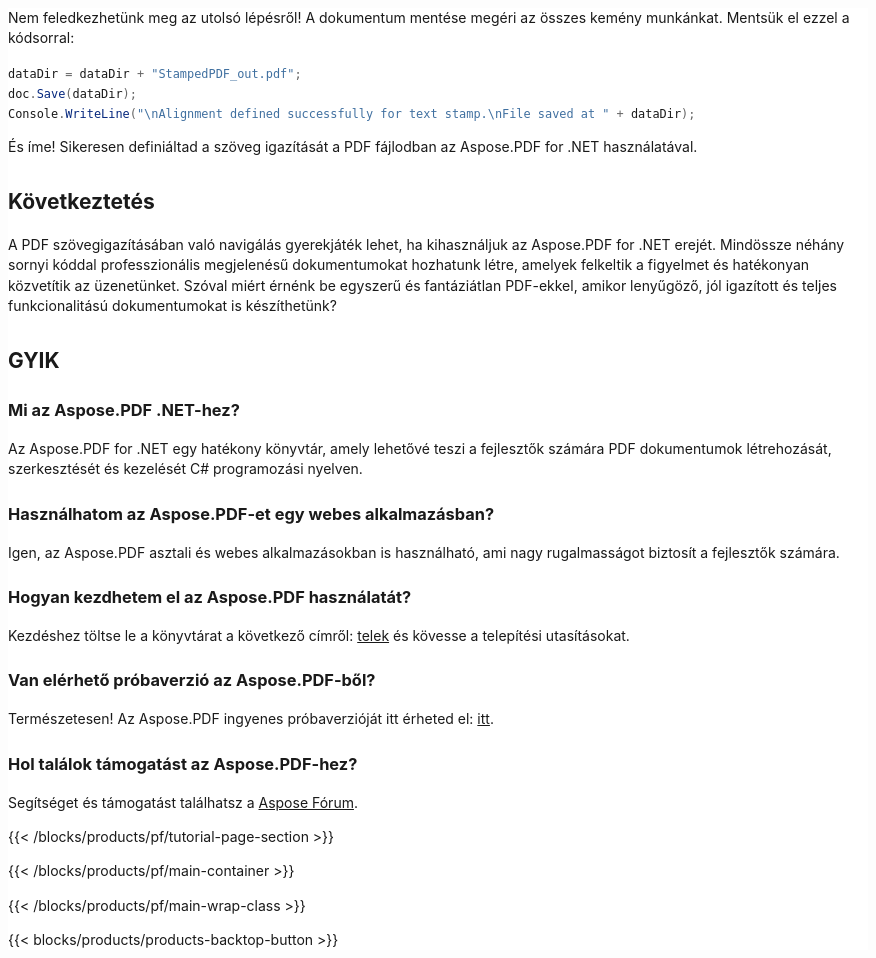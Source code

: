 Nem feledkezhetünk meg az utolsó lépésről! A dokumentum mentése megéri az összes kemény munkánkat. Mentsük el ezzel a kódsorral:

```csharp
dataDir = dataDir + "StampedPDF_out.pdf";
doc.Save(dataDir);
Console.WriteLine("\nAlignment defined successfully for text stamp.\nFile saved at " + dataDir);
```

És íme! Sikeresen definiáltad a szöveg igazítását a PDF fájlodban az Aspose.PDF for .NET használatával.

## Következtetés

A PDF szövegigazításában való navigálás gyerekjáték lehet, ha kihasználjuk az Aspose.PDF for .NET erejét. Mindössze néhány sornyi kóddal professzionális megjelenésű dokumentumokat hozhatunk létre, amelyek felkeltik a figyelmet és hatékonyan közvetítik az üzenetünket. Szóval miért érnénk be egyszerű és fantáziátlan PDF-ekkel, amikor lenyűgöző, jól igazított és teljes funkcionalitású dokumentumokat is készíthetünk? 

## GYIK

### Mi az Aspose.PDF .NET-hez?  
Az Aspose.PDF for .NET egy hatékony könyvtár, amely lehetővé teszi a fejlesztők számára PDF dokumentumok létrehozását, szerkesztését és kezelését C# programozási nyelven.

### Használhatom az Aspose.PDF-et egy webes alkalmazásban?  
Igen, az Aspose.PDF asztali és webes alkalmazásokban is használható, ami nagy rugalmasságot biztosít a fejlesztők számára.

### Hogyan kezdhetem el az Aspose.PDF használatát?  
Kezdéshez töltse le a könyvtárat a következő címről: [telek](https://releases.aspose.com/pdf/net/) és kövesse a telepítési utasításokat.

### Van elérhető próbaverzió az Aspose.PDF-ből?  
Természetesen! Az Aspose.PDF ingyenes próbaverzióját itt érheted el: [itt](https://releases.aspose.com/).

### Hol találok támogatást az Aspose.PDF-hez?  
Segítséget és támogatást találhatsz a [Aspose Fórum](https://forum.aspose.com/c/pdf/10).

{{< /blocks/products/pf/tutorial-page-section >}}

{{< /blocks/products/pf/main-container >}}

{{< /blocks/products/pf/main-wrap-class >}}

{{< blocks/products/products-backtop-button >}}